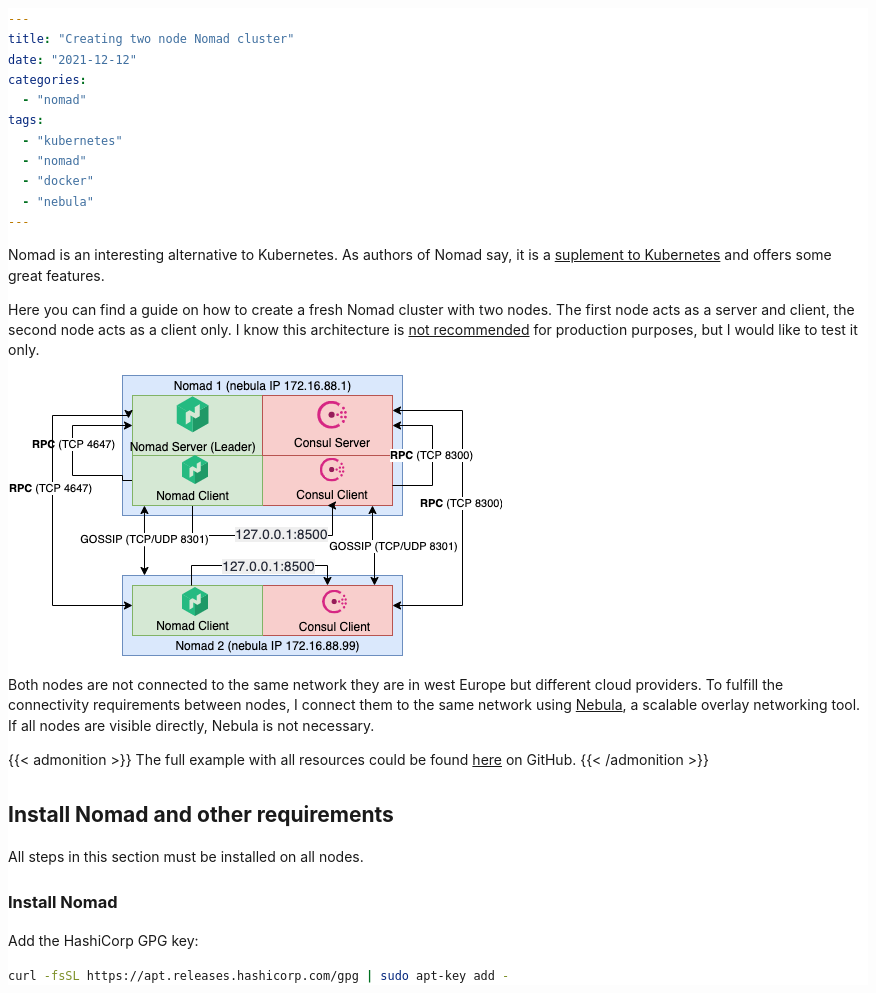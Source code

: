 ```yaml
---
title: "Creating two node Nomad cluster"
date: "2021-12-12"
categories: 
  - "nomad"
tags: 
  - "kubernetes"
  - "nomad"
  - "docker"
  - "nebula"
---
```

Nomad is an interesting alternative to Kubernetes. As authors of Nomad say, it is a [suplement to Kubernetes](https://www.nomadproject.io/docs/nomad-vs-kubernetes/supplement) and offers some great features.

Here you can find a guide on how to create a fresh Nomad cluster with two nodes. The first node acts as a server and client, the second node acts as a client only.
I know this architecture is [not recommended](https://github.com/hashicorp/nomad/issues/5053#issuecomment-451296159) for production purposes, but I would like to test it only.

![container detail-process](resources/nomad_with_nebula.png "The architecture of demo")

Both nodes are not connected to the same network they are in west Europe but different cloud providers. To fulfill the connectivity requirements between nodes, I connect them to the same network using [Nebula](https://github.com/slackhq/nebula), a scalable overlay networking tool.
If all nodes are visible directly, Nebula is not necessary.

{{< admonition >}}
The full example with all resources could be found [here](https://github.com/pajikos/cloud-samples/tree/master/two-node-nomad-cluster) on GitHub.
{{< /admonition >}}

## Install Nomad and other requirements
All steps in this section must be installed on all nodes.

### Install Nomad
Add the HashiCorp GPG key:
```bash
curl -fsSL https://apt.releases.hashicorp.com/gpg | sudo apt-key add -
```
